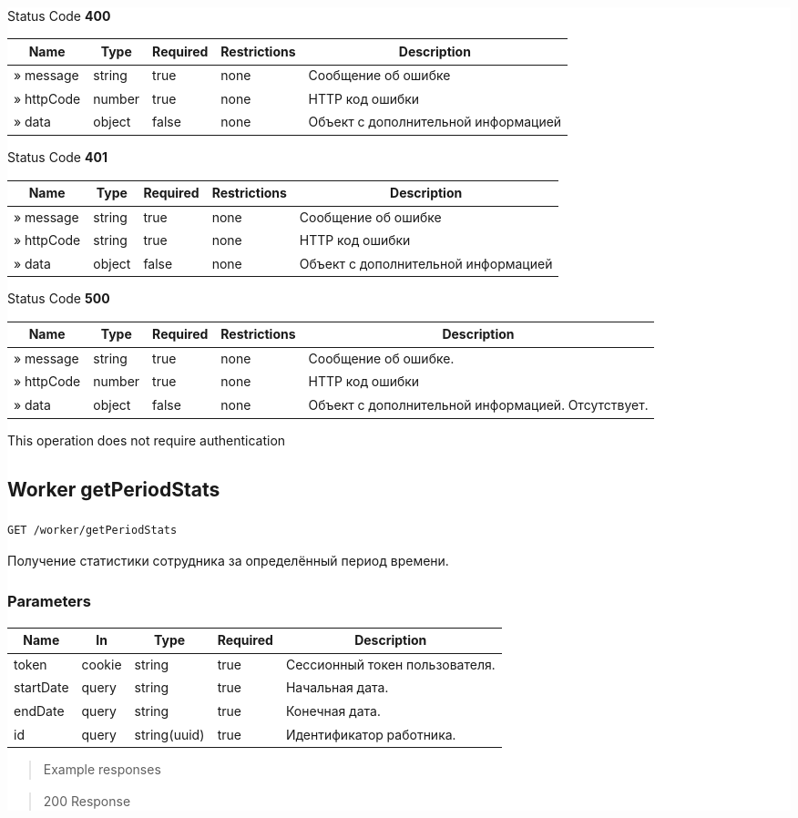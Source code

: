 Status Code **400**

|Name|Type|Required|Restrictions|Description|
|---|---|---|---|---|
|» message|string|true|none|Сообщение об ошибке|
|» httpCode|number|true|none|HTTP код ошибки|
|» data|object|false|none|Объект с дополнительной информацией|

Status Code **401**

|Name|Type|Required|Restrictions|Description|
|---|---|---|---|---|
|» message|string|true|none|Сообщение об ошибке|
|» httpCode|string|true|none|HTTP код ошибки|
|» data|object|false|none|Объект с дополнительной информацией|

Status Code **500**

|Name|Type|Required|Restrictions|Description|
|---|---|---|---|---|
|» message|string|true|none|Сообщение об ошибке.|
|» httpCode|number|true|none|HTTP код ошибки|
|» data|object|false|none|Объект с дополнительной информацией. Отсутствует.|

<aside class="success">
This operation does not require authentication
</aside>

## Worker getPeriodStats

<a id="opIdget-worker-getPeriodStats"></a>

`GET /worker/getPeriodStats`

Получение статистики сотрудника за определённый период времени.

<h3 id="worker-getperiodstats-parameters">Parameters</h3>

|Name|In|Type|Required|Description|
|---|---|---|---|---|
|token|cookie|string|true|Сессионный токен пользователя.|
|startDate|query|string|true|Начальная дата.|
|endDate|query|string|true|Конечная дата.|
|id|query|string(uuid)|true|Идентификатор работника.|

> Example responses

> 200 Response

